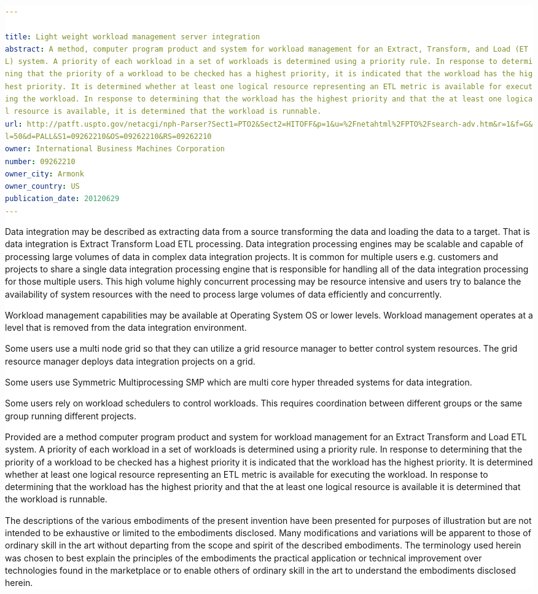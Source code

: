 ```yaml
---

title: Light weight workload management server integration
abstract: A method, computer program product and system for workload management for an Extract, Transform, and Load (ETL) system. A priority of each workload in a set of workloads is determined using a priority rule. In response to determining that the priority of a workload to be checked has a highest priority, it is indicated that the workload has the highest priority. It is determined whether at least one logical resource representing an ETL metric is available for executing the workload. In response to determining that the workload has the highest priority and that the at least one logical resource is available, it is determined that the workload is runnable.
url: http://patft.uspto.gov/netacgi/nph-Parser?Sect1=PTO2&Sect2=HITOFF&p=1&u=%2Fnetahtml%2FPTO%2Fsearch-adv.htm&r=1&f=G&l=50&d=PALL&S1=09262210&OS=09262210&RS=09262210
owner: International Business Machines Corporation
number: 09262210
owner_city: Armonk
owner_country: US
publication_date: 20120629
---
```

Data integration may be described as extracting data from a source transforming the data and loading the data to a target. That is data integration is Extract Transform Load ETL processing. Data integration processing engines may be scalable and capable of processing large volumes of data in complex data integration projects. It is common for multiple users e.g. customers and projects to share a single data integration processing engine that is responsible for handling all of the data integration processing for those multiple users. This high volume highly concurrent processing may be resource intensive and users try to balance the availability of system resources with the need to process large volumes of data efficiently and concurrently.

Workload management capabilities may be available at Operating System OS or lower levels. Workload management operates at a level that is removed from the data integration environment.

Some users use a multi node grid so that they can utilize a grid resource manager to better control system resources. The grid resource manager deploys data integration projects on a grid.

Some users use Symmetric Multiprocessing SMP which are multi core hyper threaded systems for data integration.

Some users rely on workload schedulers to control workloads. This requires coordination between different groups or the same group running different projects.

Provided are a method computer program product and system for workload management for an Extract Transform and Load ETL system. A priority of each workload in a set of workloads is determined using a priority rule. In response to determining that the priority of a workload to be checked has a highest priority it is indicated that the workload has the highest priority. It is determined whether at least one logical resource representing an ETL metric is available for executing the workload. In response to determining that the workload has the highest priority and that the at least one logical resource is available it is determined that the workload is runnable.

The descriptions of the various embodiments of the present invention have been presented for purposes of illustration but are not intended to be exhaustive or limited to the embodiments disclosed. Many modifications and variations will be apparent to those of ordinary skill in the art without departing from the scope and spirit of the described embodiments. The terminology used herein was chosen to best explain the principles of the embodiments the practical application or technical improvement over technologies found in the marketplace or to enable others of ordinary skill in the art to understand the embodiments disclosed herein.
